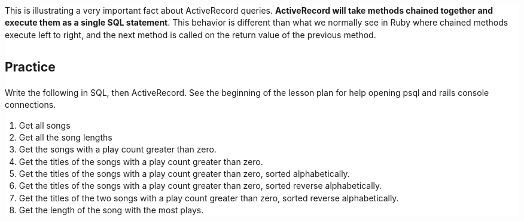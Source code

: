 This is illustrating a very important fact about ActiveRecord queries. **ActiveRecord will take methods chained together and execute them as a single SQL statement**. This behavior is different than what we normally see in Ruby where chained methods execute left to right, and the next method is called on the return value of the previous method.

## Practice

Write the following in SQL, then ActiveRecord. See the beginning of the lesson plan for help opening psql and rails console connections.

1. Get all songs
1. Get all the song lengths
1. Get the songs with a play count greater than zero.
1. Get the titles of the songs with a play count greater than zero.
1. Get the titles of the songs with a play count greater than zero, sorted alphabetically.
1. Get the titles of the songs with a play count greater than zero, sorted reverse alphabetically.
1. Get the titles of the two songs with a play count greater than zero, sorted reverse alphabetically.
1. Get the length of the song with the most plays.
